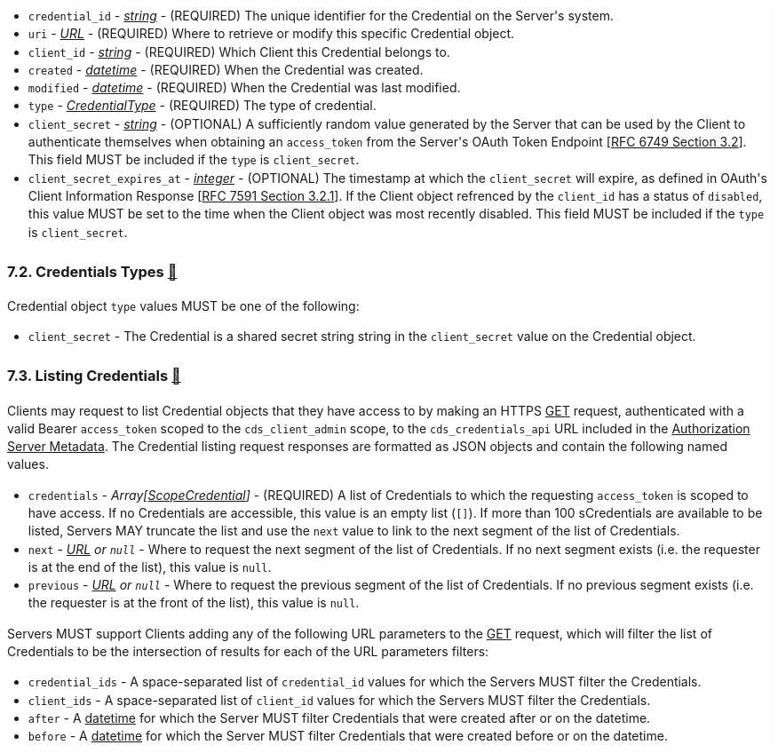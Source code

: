 * `credential_id` - _[string](#string)_ - (REQUIRED) The unique identifier for the Credential on the Server's system.
* `uri` - _[URL](#url)_ - (REQUIRED) Where to retrieve or modify this specific Credential object.
* `client_id` - _[string](#string)_ - (REQUIRED) Which Client this Credential belongs to.
* `created` - _[datetime](#datetime)_ - (REQUIRED) When the Credential was created.
* `modified` - _[datetime](#datetime)_ - (REQUIRED) When the Credential was last modified.
* `type` - _[CredentialType](#credentials-types)_ - (REQUIRED) The type of credential.
* `client_secret` - _[string](#string)_ - (OPTIONAL) A sufficiently random value generated by the Server that can be used by the Client to authenticate themselves when obtaining an `access_token` from the Server's OAuth Token Endpoint [[RFC 6749 Section 3.2](#ref-rfc6749-token-endpoint)].
  This field MUST be included if the `type` is `client_secret`.
* `client_secret_expires_at` - _[integer](#integer)_ - (OPTIONAL) The timestamp at which the `client_secret` will expire, as defined in OAuth's Client Information Response [[RFC 7591 Section 3.2.1](#ref-rfc7591-client-info-resp)].
  If the Client object refrenced by the `client_id` has a status of `disabled`, this value MUST be set to the time when the Client object was most recently disabled.
  This field MUST be included if the `type` is `client_secret`.

### 7.2. Credentials Types <a id="credentials-types" href="#credentials-types" class="permalink">🔗</a>

Credential object `type` values MUST be one of the following:

* `client_secret` - The Credential is a shared secret string string in the `client_secret` value on the Credential object.

### 7.3. Listing Credentials <a id="credentials-list" href="#credentials-list" class="permalink">🔗</a>

Clients may request to list Credential objects that they have access to by making an HTTPS [GET](#get) request, authenticated with a valid Bearer `access_token` scoped to the `cds_client_admin` scope, to the `cds_credentials_api` URL included in the [Authorization Server Metadata](#auth-server-metadata-format).
The Credential listing request responses are formatted as JSON objects and contain the following named values.

* `credentials` - _Array[[ScopeCredential](#credentials-format)]_ - (REQUIRED) A list of Credentials to which the requesting `access_token` is scoped to have access.
  If no Credentials are accessible, this value is an empty list (`[]`).
  If more than 100 sCredentials are available to be listed, Servers MAY truncate the list and use the `next` value to link to the next segment of the list of Credentials.
* `next` - _[URL](#url) or `null`_ - Where to request the next segment of the list of Credentials.
  If no next segment exists (i.e. the requester is at the end of the list), this value is `null`.
* `previous` - _[URL](#url) or `null`_ - Where to request the previous segment of the list of Credentials.
  If no previous segment exists (i.e. the requester is at the front of the list), this value is `null`.

Servers MUST support Clients adding any of the following URL parameters to the [GET](#get) request, which will filter the list of Credentials to be the intersection of results for each of the URL parameters filters:

* `credential_ids` - A space-separated list of `credential_id` values for which the Servers MUST filter the Credentials.
* `client_ids` - A space-separated list of `client_id` values for which the Servers MUST filter the Credentials.
* `after` - A [datetime](#datetime) for which the Server MUST filter Credentials that were created after or on the datetime.
* `before` - A [datetime](#datetime) for which the Server MUST filter Credentials that were created before or on the datetime.
